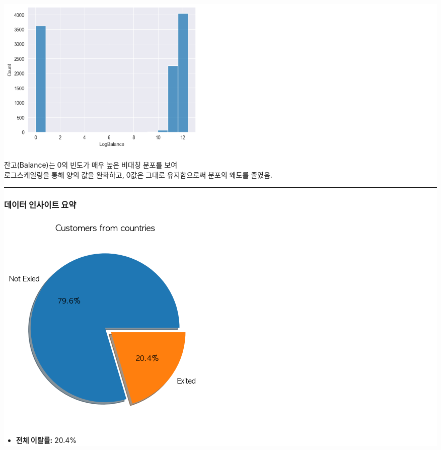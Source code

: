   <img src="./Docs/전처리(Balance_F).png" alt="Balance_F" style="width: 45%;">
</div>

잔고(Balance)는 0의 빈도가 매우 높은 비대칭 분포를 보여<br>
로그스케일링을 통해 양의 값을 완화하고, 0값은 그대로 유지함으로써 분포의 왜도를 줄였음.

---
### 데이터 인사이트 요약

![](./Docs/전체%20이탈률.png)
- **전체 이탈률:** 20.4%
